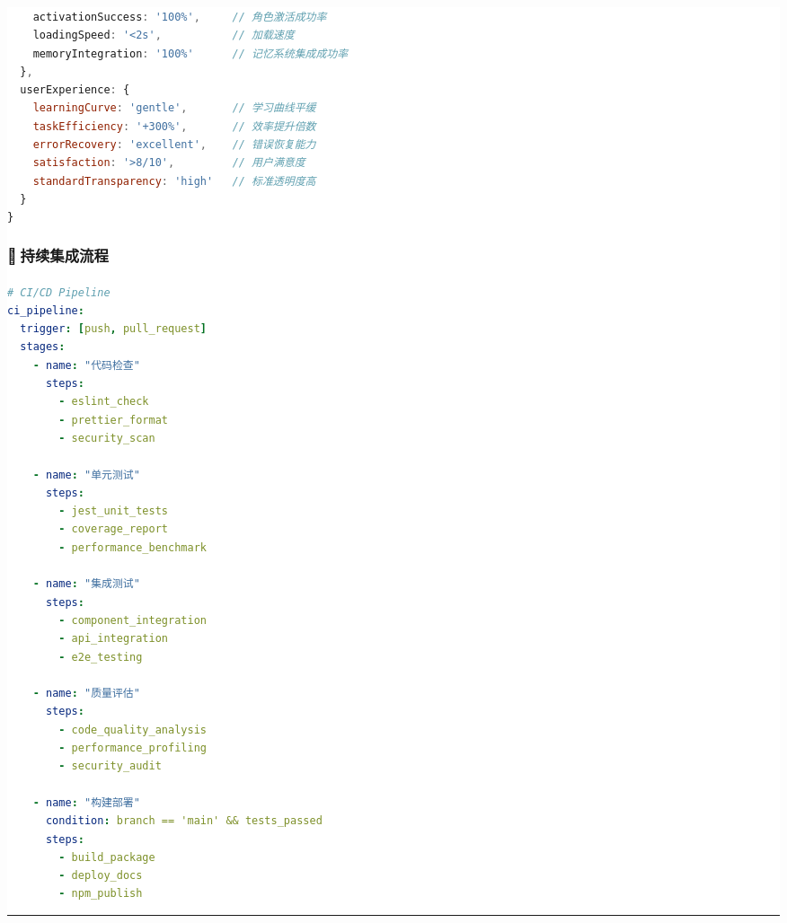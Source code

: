 ```javascript
    activationSuccess: '100%',     // 角色激活成功率
    loadingSpeed: '<2s',           // 加载速度
    memoryIntegration: '100%'      // 记忆系统集成成功率
  },
  userExperience: {
    learningCurve: 'gentle',       // 学习曲线平缓
    taskEfficiency: '+300%',       // 效率提升倍数
    errorRecovery: 'excellent',    // 错误恢复能力
    satisfaction: '>8/10',         // 用户满意度
    standardTransparency: 'high'   // 标准透明度高
  }
}
```

### 🔄 持续集成流程

```yaml
# CI/CD Pipeline
ci_pipeline:
  trigger: [push, pull_request]
  stages:
    - name: "代码检查"
      steps:
        - eslint_check
        - prettier_format
        - security_scan
    
    - name: "单元测试" 
      steps:
        - jest_unit_tests
        - coverage_report
        - performance_benchmark
    
    - name: "集成测试"
      steps:
        - component_integration
        - api_integration  
        - e2e_testing
    
    - name: "质量评估"
      steps:
        - code_quality_analysis
        - performance_profiling
        - security_audit
    
    - name: "构建部署"
      condition: branch == 'main' && tests_passed
      steps:
        - build_package
        - deploy_docs
        - npm_publish
```

---